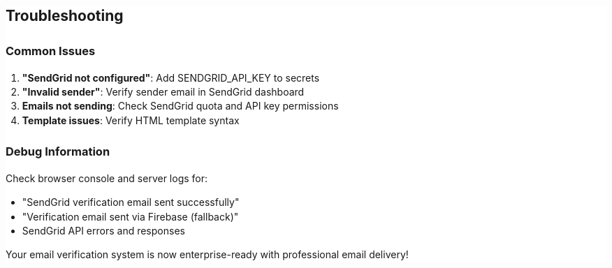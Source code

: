 ## Troubleshooting

### Common Issues
1. **"SendGrid not configured"**: Add SENDGRID_API_KEY to secrets
2. **"Invalid sender"**: Verify sender email in SendGrid dashboard
3. **Emails not sending**: Check SendGrid quota and API key permissions
4. **Template issues**: Verify HTML template syntax

### Debug Information
Check browser console and server logs for:
- "SendGrid verification email sent successfully"
- "Verification email sent via Firebase (fallback)"
- SendGrid API errors and responses

Your email verification system is now enterprise-ready with professional email delivery!